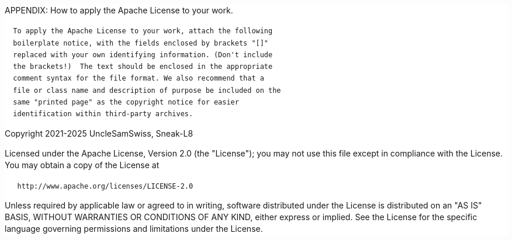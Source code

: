    APPENDIX: How to apply the Apache License to your work.

      To apply the Apache License to your work, attach the following
      boilerplate notice, with the fields enclosed by brackets "[]"
      replaced with your own identifying information. (Don't include
      the brackets!)  The text should be enclosed in the appropriate
      comment syntax for the file format. We also recommend that a
      file or class name and description of purpose be included on the
      same "printed page" as the copyright notice for easier
      identification within third-party archives.

   Copyright 2021-2025 UncleSamSwiss, Sneak-L8

   Licensed under the Apache License, Version 2.0 (the "License");
   you may not use this file except in compliance with the License.
   You may obtain a copy of the License at

       http://www.apache.org/licenses/LICENSE-2.0

   Unless required by applicable law or agreed to in writing, software
   distributed under the License is distributed on an "AS IS" BASIS,
   WITHOUT WARRANTIES OR CONDITIONS OF ANY KIND, either express or implied.
   See the License for the specific language governing permissions and
   limitations under the License.